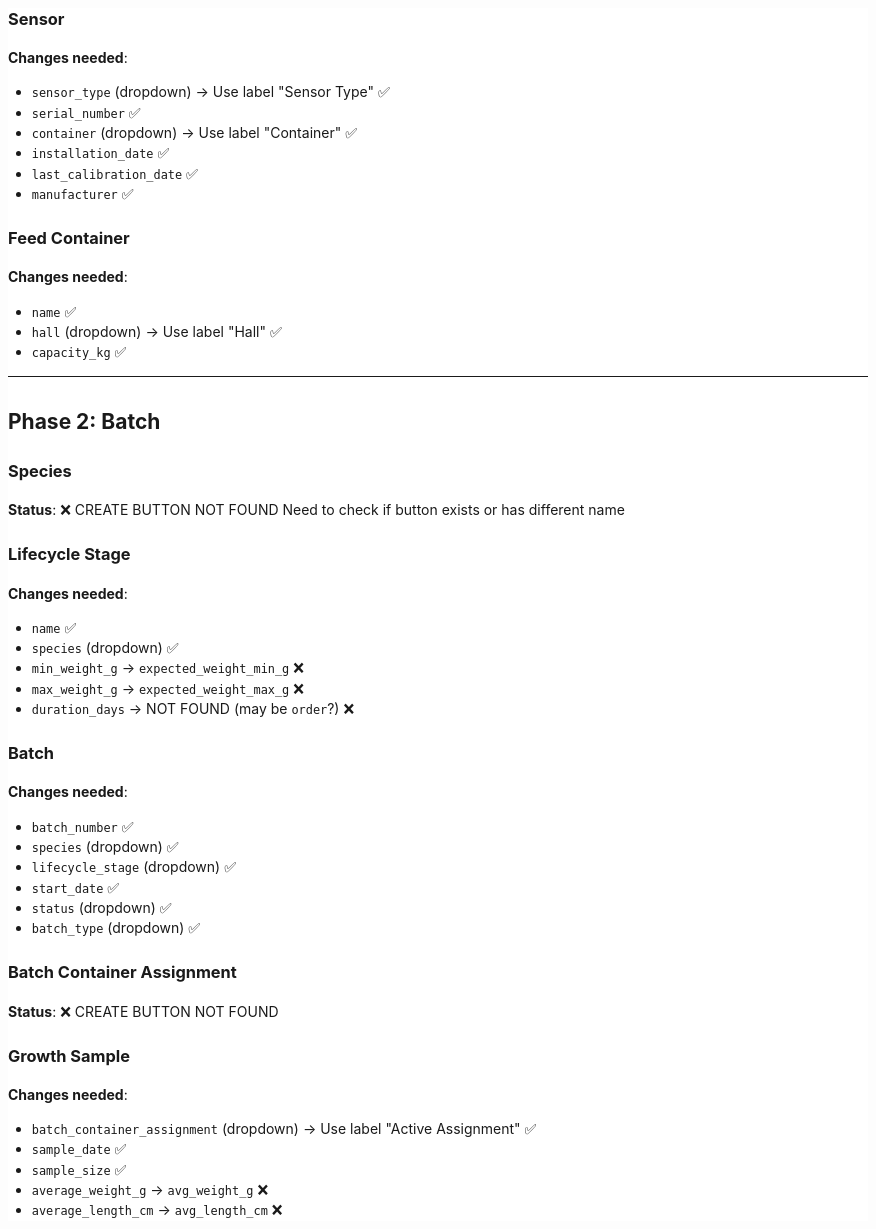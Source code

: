### Sensor
**Changes needed**:
- `sensor_type` (dropdown) → Use label "Sensor Type" ✅
- `serial_number` ✅
- `container` (dropdown) → Use label "Container" ✅
- `installation_date` ✅
- `last_calibration_date` ✅
- `manufacturer` ✅

### Feed Container
**Changes needed**:
- `name` ✅
- `hall` (dropdown) → Use label "Hall" ✅
- `capacity_kg` ✅

---

## Phase 2: Batch

### Species
**Status**: ❌ CREATE BUTTON NOT FOUND
Need to check if button exists or has different name

### Lifecycle Stage
**Changes needed**:
- `name` ✅
- `species` (dropdown) ✅
- `min_weight_g` → `expected_weight_min_g` ❌
- `max_weight_g` → `expected_weight_max_g` ❌
- `duration_days` → NOT FOUND (may be `order`?) ❌

### Batch
**Changes needed**:
- `batch_number` ✅
- `species` (dropdown) ✅
- `lifecycle_stage` (dropdown) ✅
- `start_date` ✅
- `status` (dropdown) ✅
- `batch_type` (dropdown) ✅

### Batch Container Assignment
**Status**: ❌ CREATE BUTTON NOT FOUND

### Growth Sample
**Changes needed**:
- `batch_container_assignment` (dropdown) → Use label "Active Assignment" ✅
- `sample_date` ✅
- `sample_size` ✅
- `average_weight_g` → `avg_weight_g` ❌
- `average_length_cm` → `avg_length_cm` ❌
